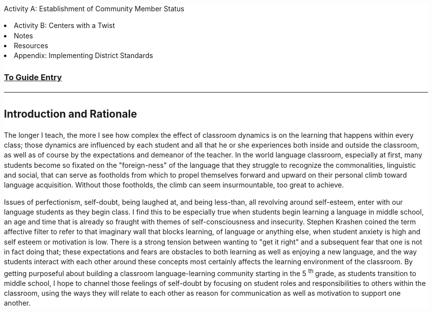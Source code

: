 Activity A:  Establishment of Community Member Status
</li>
<li>
Activity B:  Centers with a Twist
</li>
<li>
Notes
</li>
<li>
Resources
</li>
<li>
Appendix:  Implementing District Standards
</li>
</ul>
<h3>
<a href="../../../guides/2014/2/14.02.01.x.html">
To Guide Entry
</a>
</h3>
<hr/>
<h2>
Introduction and Rationale
</h2>
<p>
The longer I teach, the more I see how complex the effect of classroom dynamics is on the learning that happens within every class; those dynamics are influenced by each student and all that he or she experiences both inside and outside the classroom, as well as of course by the expectations and demeanor of the teacher. In the world language classroom, especially at first, many students become so fixated on the "foreign-ness" of the language that they struggle to recognize the commonalities, linguistic and social, that can serve as footholds from which to propel themselves forward and upward on their personal climb toward language acquisition. Without those footholds, the climb can seem insurmountable, too great to achieve.
</p>
<p>
Issues of perfectionism, self-doubt, being laughed at, and being less-than, all revolving around self-esteem, enter with our language students as they begin class. I find this to be especially true when students begin learning a language in middle school, an age and time that is already so fraught with themes of self-consciousness and insecurity. Stephen Krashen coined the term affective filter to refer to that imaginary wall that blocks learning, of language or anything else, when student anxiety is high and self esteem or motivation is low. There is a strong tension between wanting to "get it right" and a subsequent fear that one is not in fact doing that; these expectations and fears are obstacles to both learning as well as enjoying a new language, and the way students interact with each other around these concepts most certainly affects the learning environment of the classroom. By getting purposeful about building a classroom language-learning community starting in the 5
<sup>
th
</sup>
grade, as students transition to middle school, I hope to channel those feelings of self-doubt by focusing on student roles and responsibilities to others within the classroom, using the ways they will relate to each other as reason for communication as well as motivation to support one another.
</p>
<p>